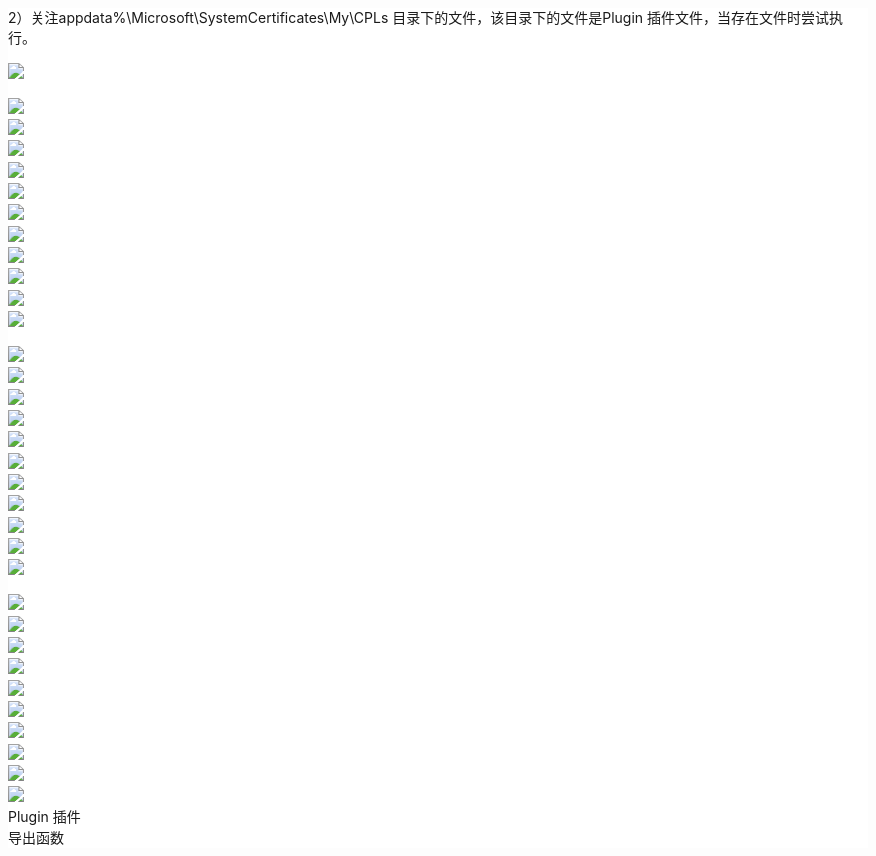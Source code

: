 2）关注appdata%\Microsoft\SystemCertificates\My\CPLs 目录下的文件，该目录下的文件是Plugin 插件文件，当存在文件时尝试执行。  
  
![](https://mmbiz.qpic.cn/mmbiz_png/6CNEHNicic4Ppxh2alyC9vYQIHTWD0wna3B9FwiaVaNnUy8acibibWrLAArKRGPaXgrRict1TGaAYaPA5tNg145Dz0LA/640?wx_fmt=png&from=appmsg "")  
  
![]( "")  
![](https://mmbiz.qpic.cn/mmbiz_png/6CNEHNicic4Ppxh2alyC9vYQIHTWD0wna3ICENOAJeLo6qnsuwNq0bD9gpvNR4nj4LW13O3tCf5Iy9TAGEcTgugg/640?wx_fmt=png&from=appmsg "")  
![]( "")  
![]( "")  
![]( "")  
![]( "")  
![]( "")  
![]( "")  
![]( "")  
![]( "")  
![]( "")  
  
![](https://mmbiz.qpic.cn/mmbiz_png/6CNEHNicic4Ppxh2alyC9vYQIHTWD0wna3zvciccRB1mmZZD2Q33C7wxDCCSicET5mTkcObcGex8rTgJI8vPicUar0A/640?wx_fmt=png&from=appmsg "")  
![]( "")  
![]( "")  
![]( "")  
![]( "")  
![]( "")  
![]( "")  
![]( "")  
![]( "")  
![]( "")  
![]( "")  
  
![]( "")  
![]( "")  
![]( "")  
![]( "")  
![]( "")  
![]( "")  
![]( "")  
![]( "")  
![]( "")  
![]( "")  
Plugin 插件  
导出函数  
  